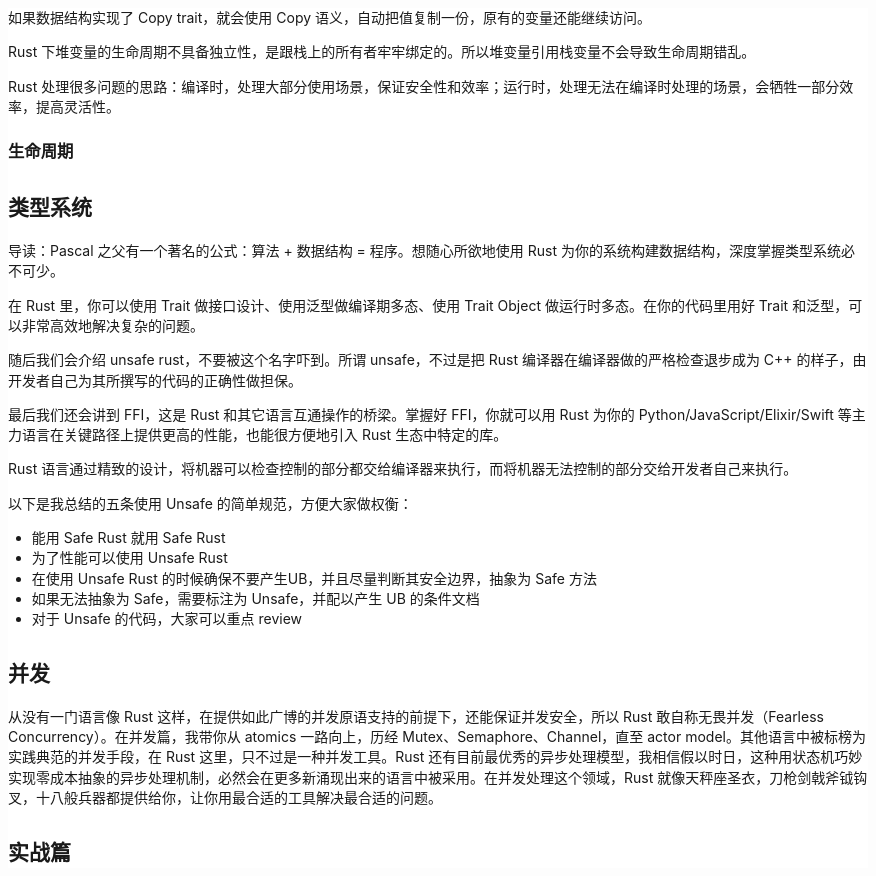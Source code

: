 
如果数据结构实现了 Copy trait，就会使用 Copy 语义，自动把值复制一份，原有的变量还能继续访问。

Rust 下堆变量的生命周期不具备独立性，是跟栈上的所有者牢牢绑定的。所以堆变量引用栈变量不会导致生命周期错乱。


Rust 处理很多问题的思路：编译时，处理大部分使用场景，保证安全性和效率；运行时，处理无法在编译时处理的场景，会牺牲一部分效率，提高灵活性。

### 生命周期



## 类型系统

导读：Pascal 之父有一个著名的公式：算法 + 数据结构 = 程序。想随心所欲地使用 Rust 为你的系统构建数据结构，深度掌握类型系统必不可少。


在 Rust 里，你可以使用 Trait 做接口设计、使用泛型做编译期多态、使用 Trait Object 做运行时多态。在你的代码里用好 Trait 和泛型，可以非常高效地解决复杂的问题。

随后我们会介绍 unsafe rust，不要被这个名字吓到。所谓 unsafe，不过是把 Rust 编译器在编译器做的严格检查退步成为 C++ 的样子，由开发者自己为其所撰写的代码的正确性做担保。

最后我们还会讲到 FFI，这是 Rust 和其它语言互通操作的桥梁。掌握好 FFI，你就可以用 Rust 为你的 Python/JavaScript/Elixir/Swift 等主力语言在关键路径上提供更高的性能，也能很方便地引入 Rust 生态中特定的库。




Rust 语言通过精致的设计，将机器可以检查控制的部分都交给编译器来执行，而将机器无法控制的部分交给开发者自己来执行。

以下是我总结的五条使用 Unsafe 的简单规范，方便大家做权衡：

* 能用 Safe Rust 就用 Safe Rust
* 为了性能可以使用 Unsafe Rust
* 在使用 Unsafe Rust 的时候确保不要产生UB，并且尽量判断其安全边界，抽象为 Safe 方法
* 如果无法抽象为 Safe，需要标注为 Unsafe，并配以产生 UB 的条件文档
* 对于 Unsafe 的代码，大家可以重点 review


## 并发



从没有一门语言像 Rust 这样，在提供如此广博的并发原语支持的前提下，还能保证并发安全，所以 Rust 敢自称无畏并发（Fearless Concurrency）。在并发篇，我带你从 atomics 一路向上，历经 Mutex、Semaphore、Channel，直至 actor model。其他语言中被标榜为实践典范的并发手段，在 Rust 这里，只不过是一种并发工具。Rust 还有目前最优秀的异步处理模型，我相信假以时日，这种用状态机巧妙实现零成本抽象的异步处理机制，必然会在更多新涌现出来的语言中被采用。在并发处理这个领域，Rust 就像天秤座圣衣，刀枪剑戟斧钺钩叉，十八般兵器都提供给你，让你用最合适的工具解决最合适的问题。




## 实战篇


